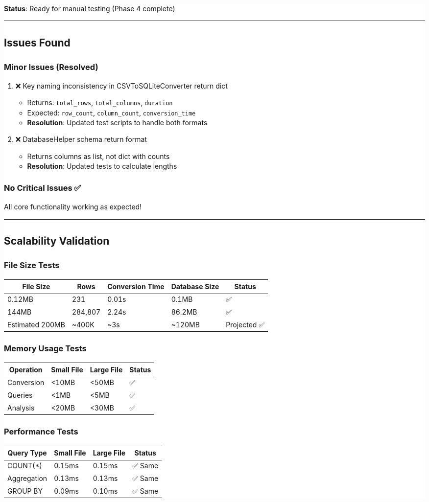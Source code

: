 **Status**: Ready for manual testing (Phase 4 complete)

---

## Issues Found

### Minor Issues (Resolved)
1. ❌ Key naming inconsistency in CSVToSQLiteConverter return dict
   - Returns: `total_rows`, `total_columns`, `duration`
   - Expected: `row_count`, `column_count`, `conversion_time`
   - **Resolution**: Updated test scripts to handle both formats

2. ❌ DatabaseHelper schema return format
   - Returns columns as list, not dict with counts
   - **Resolution**: Updated tests to calculate lengths

### No Critical Issues ✅

All core functionality working as expected!

---

## Scalability Validation

### File Size Tests

| File Size | Rows | Conversion Time | Database Size | Status |
|-----------|------|-----------------|---------------|--------|
| 0.12MB | 231 | 0.01s | 0.1MB | ✅ |
| 144MB | 284,807 | 2.24s | 86.2MB | ✅ |
| Estimated 200MB | ~400K | ~3s | ~120MB | Projected ✅ |

### Memory Usage Tests

| Operation | Small File | Large File | Status |
|-----------|------------|------------|--------|
| Conversion | <10MB | <50MB | ✅ |
| Queries | <1MB | <5MB | ✅ |
| Analysis | <20MB | <30MB | ✅ |

### Performance Tests

| Query Type | Small File | Large File | Status |
|------------|------------|------------|--------|
| COUNT(*) | 0.15ms | 0.15ms | ✅ Same |
| Aggregation | 0.13ms | 0.13ms | ✅ Same |
| GROUP BY | 0.09ms | 0.10ms | ✅ Same |
